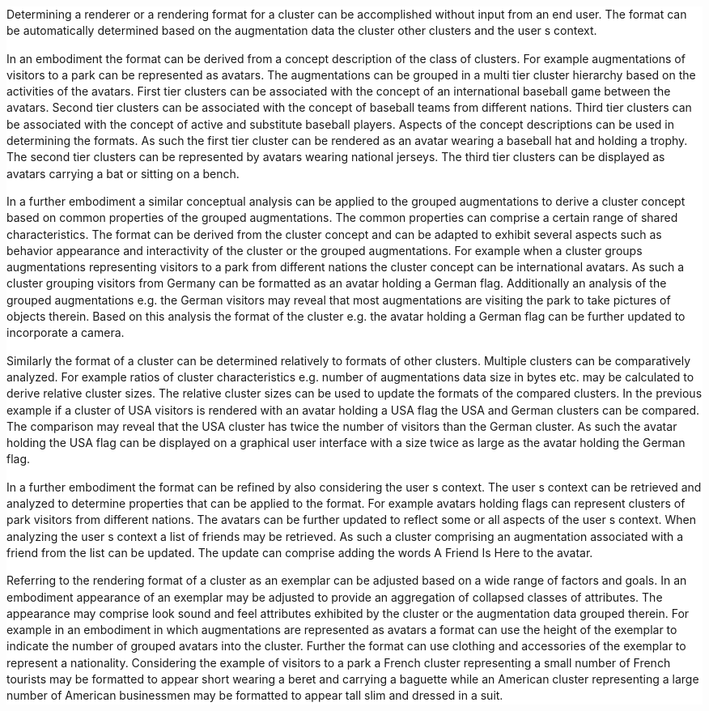 Determining a renderer or a rendering format for a cluster can be accomplished without input from an end user. The format can be automatically determined based on the augmentation data the cluster other clusters and the user s context.

In an embodiment the format can be derived from a concept description of the class of clusters. For example augmentations of visitors to a park can be represented as avatars. The augmentations can be grouped in a multi tier cluster hierarchy based on the activities of the avatars. First tier clusters can be associated with the concept of an international baseball game between the avatars. Second tier clusters can be associated with the concept of baseball teams from different nations. Third tier clusters can be associated with the concept of active and substitute baseball players. Aspects of the concept descriptions can be used in determining the formats. As such the first tier cluster can be rendered as an avatar wearing a baseball hat and holding a trophy. The second tier clusters can be represented by avatars wearing national jerseys. The third tier clusters can be displayed as avatars carrying a bat or sitting on a bench.

In a further embodiment a similar conceptual analysis can be applied to the grouped augmentations to derive a cluster concept based on common properties of the grouped augmentations. The common properties can comprise a certain range of shared characteristics. The format can be derived from the cluster concept and can be adapted to exhibit several aspects such as behavior appearance and interactivity of the cluster or the grouped augmentations. For example when a cluster groups augmentations representing visitors to a park from different nations the cluster concept can be international avatars. As such a cluster grouping visitors from Germany can be formatted as an avatar holding a German flag. Additionally an analysis of the grouped augmentations e.g. the German visitors may reveal that most augmentations are visiting the park to take pictures of objects therein. Based on this analysis the format of the cluster e.g. the avatar holding a German flag can be further updated to incorporate a camera.

Similarly the format of a cluster can be determined relatively to formats of other clusters. Multiple clusters can be comparatively analyzed. For example ratios of cluster characteristics e.g. number of augmentations data size in bytes etc. may be calculated to derive relative cluster sizes. The relative cluster sizes can be used to update the formats of the compared clusters. In the previous example if a cluster of USA visitors is rendered with an avatar holding a USA flag the USA and German clusters can be compared. The comparison may reveal that the USA cluster has twice the number of visitors than the German cluster. As such the avatar holding the USA flag can be displayed on a graphical user interface with a size twice as large as the avatar holding the German flag.

In a further embodiment the format can be refined by also considering the user s context. The user s context can be retrieved and analyzed to determine properties that can be applied to the format. For example avatars holding flags can represent clusters of park visitors from different nations. The avatars can be further updated to reflect some or all aspects of the user s context. When analyzing the user s context a list of friends may be retrieved. As such a cluster comprising an augmentation associated with a friend from the list can be updated. The update can comprise adding the words A Friend Is Here to the avatar.

Referring to the rendering format of a cluster as an exemplar can be adjusted based on a wide range of factors and goals. In an embodiment appearance of an exemplar may be adjusted to provide an aggregation of collapsed classes of attributes. The appearance may comprise look sound and feel attributes exhibited by the cluster or the augmentation data grouped therein. For example in an embodiment in which augmentations are represented as avatars a format can use the height of the exemplar to indicate the number of grouped avatars into the cluster. Further the format can use clothing and accessories of the exemplar to represent a nationality. Considering the example of visitors to a park a French cluster representing a small number of French tourists may be formatted to appear short wearing a beret and carrying a baguette while an American cluster representing a large number of American businessmen may be formatted to appear tall slim and dressed in a suit.
